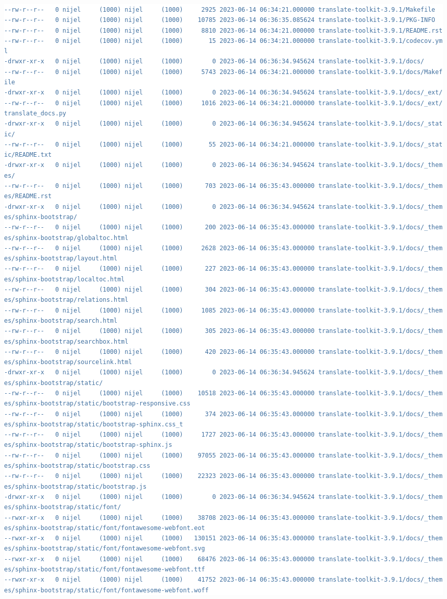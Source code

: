 ```diff
--rw-r--r--   0 nijel     (1000) nijel     (1000)     2925 2023-06-14 06:34:21.000000 translate-toolkit-3.9.1/Makefile
--rw-r--r--   0 nijel     (1000) nijel     (1000)    10785 2023-06-14 06:36:35.085624 translate-toolkit-3.9.1/PKG-INFO
--rw-r--r--   0 nijel     (1000) nijel     (1000)     8810 2023-06-14 06:34:21.000000 translate-toolkit-3.9.1/README.rst
--rw-r--r--   0 nijel     (1000) nijel     (1000)       15 2023-06-14 06:34:21.000000 translate-toolkit-3.9.1/codecov.yml
-drwxr-xr-x   0 nijel     (1000) nijel     (1000)        0 2023-06-14 06:36:34.945624 translate-toolkit-3.9.1/docs/
--rw-r--r--   0 nijel     (1000) nijel     (1000)     5743 2023-06-14 06:34:21.000000 translate-toolkit-3.9.1/docs/Makefile
-drwxr-xr-x   0 nijel     (1000) nijel     (1000)        0 2023-06-14 06:36:34.945624 translate-toolkit-3.9.1/docs/_ext/
--rw-r--r--   0 nijel     (1000) nijel     (1000)     1016 2023-06-14 06:34:21.000000 translate-toolkit-3.9.1/docs/_ext/translate_docs.py
-drwxr-xr-x   0 nijel     (1000) nijel     (1000)        0 2023-06-14 06:36:34.945624 translate-toolkit-3.9.1/docs/_static/
--rw-r--r--   0 nijel     (1000) nijel     (1000)       55 2023-06-14 06:34:21.000000 translate-toolkit-3.9.1/docs/_static/README.txt
-drwxr-xr-x   0 nijel     (1000) nijel     (1000)        0 2023-06-14 06:36:34.945624 translate-toolkit-3.9.1/docs/_themes/
--rw-r--r--   0 nijel     (1000) nijel     (1000)      703 2023-06-14 06:35:43.000000 translate-toolkit-3.9.1/docs/_themes/README.rst
-drwxr-xr-x   0 nijel     (1000) nijel     (1000)        0 2023-06-14 06:36:34.945624 translate-toolkit-3.9.1/docs/_themes/sphinx-bootstrap/
--rw-r--r--   0 nijel     (1000) nijel     (1000)      200 2023-06-14 06:35:43.000000 translate-toolkit-3.9.1/docs/_themes/sphinx-bootstrap/globaltoc.html
--rw-r--r--   0 nijel     (1000) nijel     (1000)     2628 2023-06-14 06:35:43.000000 translate-toolkit-3.9.1/docs/_themes/sphinx-bootstrap/layout.html
--rw-r--r--   0 nijel     (1000) nijel     (1000)      227 2023-06-14 06:35:43.000000 translate-toolkit-3.9.1/docs/_themes/sphinx-bootstrap/localtoc.html
--rw-r--r--   0 nijel     (1000) nijel     (1000)      304 2023-06-14 06:35:43.000000 translate-toolkit-3.9.1/docs/_themes/sphinx-bootstrap/relations.html
--rw-r--r--   0 nijel     (1000) nijel     (1000)     1085 2023-06-14 06:35:43.000000 translate-toolkit-3.9.1/docs/_themes/sphinx-bootstrap/search.html
--rw-r--r--   0 nijel     (1000) nijel     (1000)      305 2023-06-14 06:35:43.000000 translate-toolkit-3.9.1/docs/_themes/sphinx-bootstrap/searchbox.html
--rw-r--r--   0 nijel     (1000) nijel     (1000)      420 2023-06-14 06:35:43.000000 translate-toolkit-3.9.1/docs/_themes/sphinx-bootstrap/sourcelink.html
-drwxr-xr-x   0 nijel     (1000) nijel     (1000)        0 2023-06-14 06:36:34.945624 translate-toolkit-3.9.1/docs/_themes/sphinx-bootstrap/static/
--rw-r--r--   0 nijel     (1000) nijel     (1000)    10518 2023-06-14 06:35:43.000000 translate-toolkit-3.9.1/docs/_themes/sphinx-bootstrap/static/bootstrap-responsive.css
--rw-r--r--   0 nijel     (1000) nijel     (1000)      374 2023-06-14 06:35:43.000000 translate-toolkit-3.9.1/docs/_themes/sphinx-bootstrap/static/bootstrap-sphinx.css_t
--rw-r--r--   0 nijel     (1000) nijel     (1000)     1727 2023-06-14 06:35:43.000000 translate-toolkit-3.9.1/docs/_themes/sphinx-bootstrap/static/bootstrap-sphinx.js
--rw-r--r--   0 nijel     (1000) nijel     (1000)    97055 2023-06-14 06:35:43.000000 translate-toolkit-3.9.1/docs/_themes/sphinx-bootstrap/static/bootstrap.css
--rw-r--r--   0 nijel     (1000) nijel     (1000)    22323 2023-06-14 06:35:43.000000 translate-toolkit-3.9.1/docs/_themes/sphinx-bootstrap/static/bootstrap.js
-drwxr-xr-x   0 nijel     (1000) nijel     (1000)        0 2023-06-14 06:36:34.945624 translate-toolkit-3.9.1/docs/_themes/sphinx-bootstrap/static/font/
--rwxr-xr-x   0 nijel     (1000) nijel     (1000)    38708 2023-06-14 06:35:43.000000 translate-toolkit-3.9.1/docs/_themes/sphinx-bootstrap/static/font/fontawesome-webfont.eot
--rwxr-xr-x   0 nijel     (1000) nijel     (1000)   130151 2023-06-14 06:35:43.000000 translate-toolkit-3.9.1/docs/_themes/sphinx-bootstrap/static/font/fontawesome-webfont.svg
--rwxr-xr-x   0 nijel     (1000) nijel     (1000)    68476 2023-06-14 06:35:43.000000 translate-toolkit-3.9.1/docs/_themes/sphinx-bootstrap/static/font/fontawesome-webfont.ttf
--rwxr-xr-x   0 nijel     (1000) nijel     (1000)    41752 2023-06-14 06:35:43.000000 translate-toolkit-3.9.1/docs/_themes/sphinx-bootstrap/static/font/fontawesome-webfont.woff
```